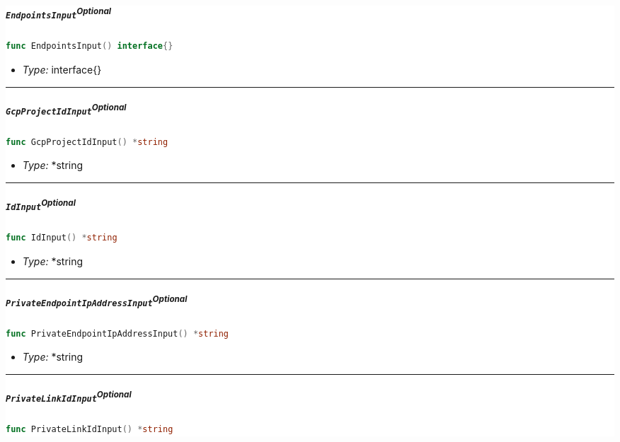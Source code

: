 ##### `EndpointsInput`<sup>Optional</sup> <a name="EndpointsInput" id="@cdktf/provider-mongodbatlas.privatelinkEndpointService.PrivatelinkEndpointService.property.endpointsInput"></a>

```go
func EndpointsInput() interface{}
```

- *Type:* interface{}

---

##### `GcpProjectIdInput`<sup>Optional</sup> <a name="GcpProjectIdInput" id="@cdktf/provider-mongodbatlas.privatelinkEndpointService.PrivatelinkEndpointService.property.gcpProjectIdInput"></a>

```go
func GcpProjectIdInput() *string
```

- *Type:* *string

---

##### `IdInput`<sup>Optional</sup> <a name="IdInput" id="@cdktf/provider-mongodbatlas.privatelinkEndpointService.PrivatelinkEndpointService.property.idInput"></a>

```go
func IdInput() *string
```

- *Type:* *string

---

##### `PrivateEndpointIpAddressInput`<sup>Optional</sup> <a name="PrivateEndpointIpAddressInput" id="@cdktf/provider-mongodbatlas.privatelinkEndpointService.PrivatelinkEndpointService.property.privateEndpointIpAddressInput"></a>

```go
func PrivateEndpointIpAddressInput() *string
```

- *Type:* *string

---

##### `PrivateLinkIdInput`<sup>Optional</sup> <a name="PrivateLinkIdInput" id="@cdktf/provider-mongodbatlas.privatelinkEndpointService.PrivatelinkEndpointService.property.privateLinkIdInput"></a>

```go
func PrivateLinkIdInput() *string
```
